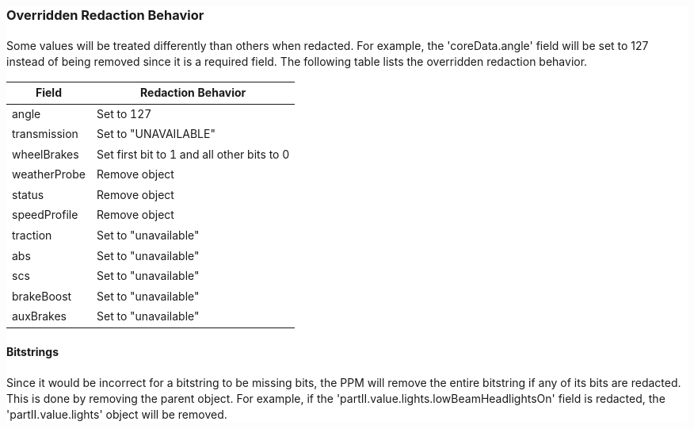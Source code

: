 ### Overridden Redaction Behavior
Some values will be treated differently than others when redacted. For example, the 'coreData.angle' field will be set to 127 instead of being removed since it is a required field. The following table lists the overridden redaction behavior.

| Field | Redaction Behavior |
| --- | --- |
| angle | Set to 127 |
| transmission | Set to "UNAVAILABLE" |
| wheelBrakes | Set first bit to 1 and all other bits to 0 |
| weatherProbe | Remove object |
| status | Remove object |
| speedProfile | Remove object |
| traction | Set to "unavailable" |
| abs | Set to "unavailable" |
| scs | Set to "unavailable" |
| brakeBoost | Set to "unavailable" |
| auxBrakes | Set to "unavailable" |

#### Bitstrings
Since it would be incorrect for a bitstring to be missing bits, the PPM will remove the entire bitstring if any of its bits are redacted. This is done by removing the parent object. For example, if the 'partII.value.lights.lowBeamHeadlightsOn' field is redacted, the 'partII.value.lights' object will be removed.
